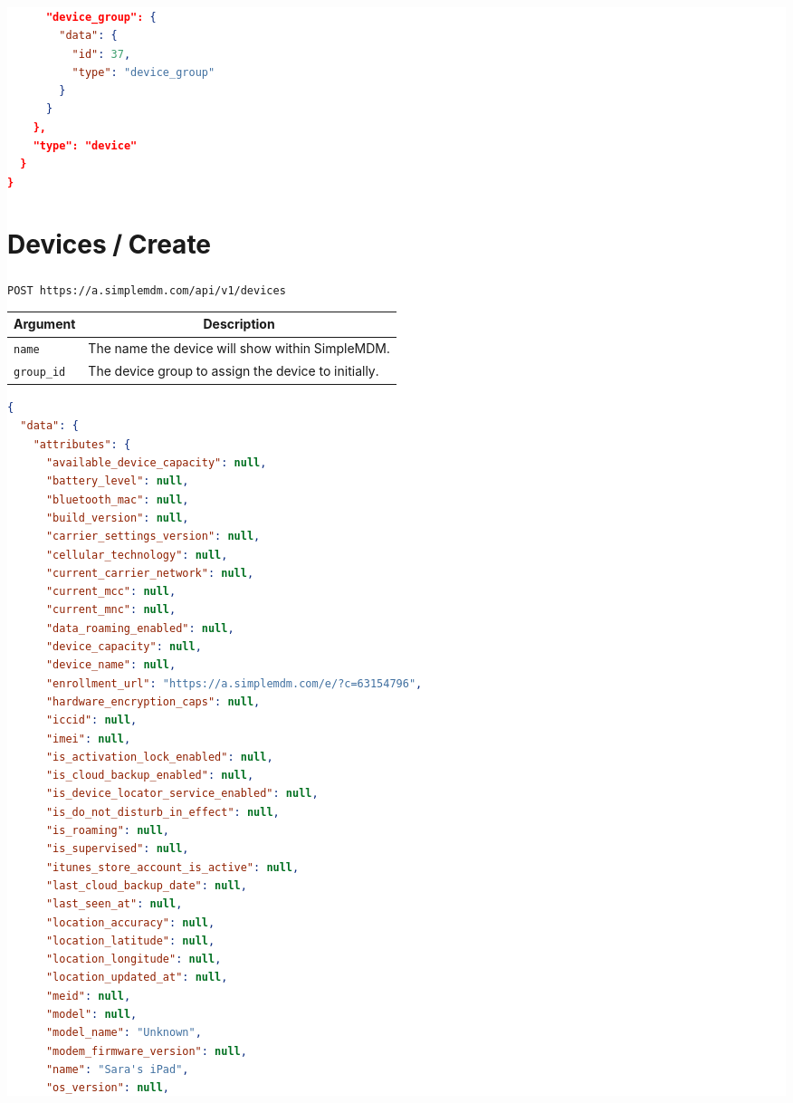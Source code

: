 ```json
      "device_group": {
        "data": {
          "id": 37,
          "type": "device_group"
        }
      }
    },
    "type": "device"
  }
}
```

# Devices / Create

```http
POST https://a.simplemdm.com/api/v1/devices
```

| Argument   | Description                                         |
|------------|-----------------------------------------------------|
| `name`     | The name the device will show within SimpleMDM.     |
| `group_id` | The device group to assign the device to initially. |


```json
{
  "data": {
    "attributes": {
      "available_device_capacity": null,
      "battery_level": null,
      "bluetooth_mac": null,
      "build_version": null,
      "carrier_settings_version": null,
      "cellular_technology": null,
      "current_carrier_network": null,
      "current_mcc": null,
      "current_mnc": null,
      "data_roaming_enabled": null,
      "device_capacity": null,
      "device_name": null,
      "enrollment_url": "https://a.simplemdm.com/e/?c=63154796",
      "hardware_encryption_caps": null,
      "iccid": null,
      "imei": null,
      "is_activation_lock_enabled": null,
      "is_cloud_backup_enabled": null,
      "is_device_locator_service_enabled": null,
      "is_do_not_disturb_in_effect": null,
      "is_roaming": null,
      "is_supervised": null,
      "itunes_store_account_is_active": null,
      "last_cloud_backup_date": null,
      "last_seen_at": null,
      "location_accuracy": null,
      "location_latitude": null,
      "location_longitude": null,
      "location_updated_at": null,
      "meid": null,
      "model": null,
      "model_name": "Unknown",
      "modem_firmware_version": null,
      "name": "Sara's iPad",
      "os_version": null,
```